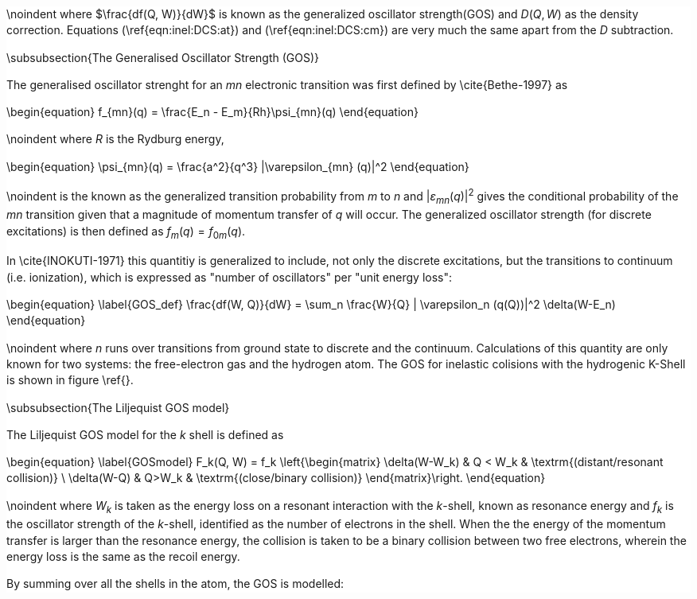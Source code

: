 \noindent where $\frac{df(Q, W)}{dW}$ is known as the generalized oscillator strength(GOS) and $D(Q, W)$ as the density correction. Equations (\ref{eqn:inel:DCS:at}) and (\ref{eqn:inel:DCS:cm}) are very much the same apart from the $D$ subtraction.

\subsubsection{The Generalised Oscillator Strength (GOS)}

The generalised oscillator strenght for an $mn$ electronic transition was first defined by \cite{Bethe-1997} as 

\begin{equation}
    f_{mn}(q) = \frac{E_n - E_m}{Rh}\psi_{mn}(q)
\end{equation}

\noindent where $R$ is the Rydburg energy,

\begin{equation}
    \psi_{mn}(q) = \frac{a^2}{q^3} |\varepsilon_{mn} (q)|^2
\end{equation}

\noindent is the known as the generalized transition probability from $m$ to $n$ and $|\varepsilon_{mn} (q)|^2$ gives the conditional probability of the $mn$ transition given that a magnitude of momentum transfer of $q$ will occur. The generalized oscillator strength (for discrete excitations) is then defined as $f_m(q) = f_{0m}(q)$.

In \cite{INOKUTI-1971} this quantitiy is generalized to include, not only the discrete excitations, but the transitions to continuum (i.e. ionization), which is expressed as "number of oscillators" per "unit energy loss":

\begin{equation} \label{GOS_def}
    \frac{df(W, Q)}{dW} = \sum_n \frac{W}{Q} | \varepsilon_n (q(Q))|^2 \delta(W-E_n)
\end{equation}

\noindent where $n$ runs over transitions from ground state to discrete and the continuum. Calculations of this quantity are only known for two systems: the free-electron gas and the hydrogen atom. The GOS for inelastic colisions with the hydrogenic K-Shell is shown in figure \ref{}.



\subsubsection{The Liljequist GOS model}

The Liljequist GOS model for the $k$ shell is defined as

\begin{equation} \label{GOSmodel}
     F_k(Q, W) = f_k \left\{\begin{matrix}
 \delta(W-W_k) & Q < W_k  & \textrm{(distant/resonant collision)} \\ 
 \delta(W-Q) &  Q>W_k     & \textrm{(close/binary collision)}
\end{matrix}\right.
\end{equation}

\noindent where $W_k$ is taken as the energy loss on a resonant interaction with the $k$-shell, known as resonance energy and $f_k$ is the oscillator strength of the $k$-shell, identified as the number of electrons in the shell. When the the energy of the momentum transfer is larger than the resonance energy, the collision is taken to be a binary collision between two free electrons, wherein the energy loss is the same as the recoil energy. 





By summing over all the shells in the atom, the GOS is modelled:
